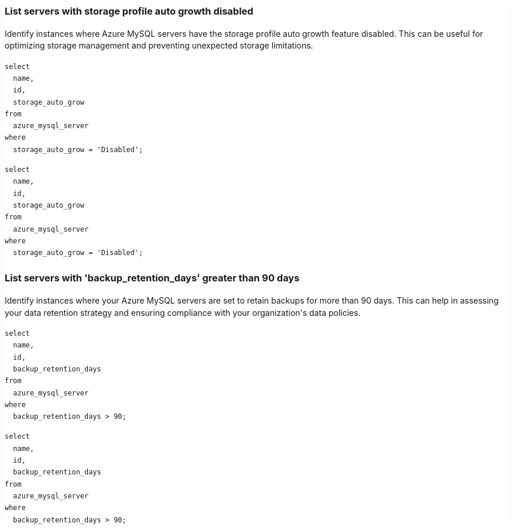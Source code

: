 ### List servers with storage profile auto growth disabled
Identify instances where Azure MySQL servers have the storage profile auto growth feature disabled. This can be useful for optimizing storage management and preventing unexpected storage limitations.

```sql+postgres
select
  name,
  id,
  storage_auto_grow
from
  azure_mysql_server
where
  storage_auto_grow = 'Disabled';
```

```sql+sqlite
select
  name,
  id,
  storage_auto_grow
from
  azure_mysql_server
where
  storage_auto_grow = 'Disabled';
```

### List servers with 'backup_retention_days' greater than 90 days
Identify instances where your Azure MySQL servers are set to retain backups for more than 90 days. This can help in assessing your data retention strategy and ensuring compliance with your organization's data policies.

```sql+postgres
select
  name,
  id,
  backup_retention_days
from
  azure_mysql_server
where
  backup_retention_days > 90;
```

```sql+sqlite
select
  name,
  id,
  backup_retention_days
from
  azure_mysql_server
where
  backup_retention_days > 90;
```
